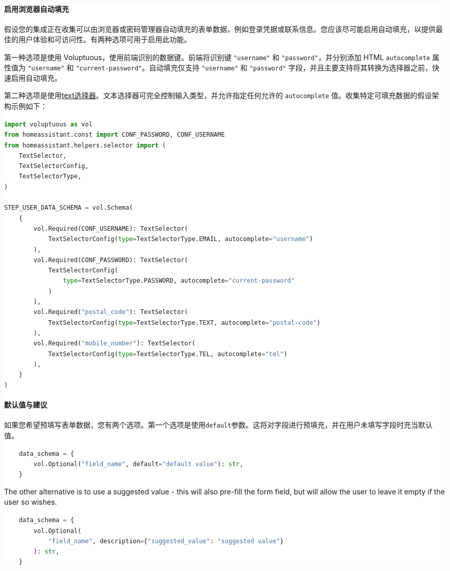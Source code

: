 #### 启用浏览器自动填充

假设您的集成正在收集可以由浏览器或密码管理器自动填充的表单数据，例如登录凭据或联系信息。您应该尽可能启用自动填充，以提供最佳的用户体验和可访问性。有两种选项可用于启用此功能。

第一种选项是使用 Voluptuous，使用前端识别的数据键。前端将识别键 `"username"` 和 `"password"`，并分别添加 HTML `autocomplete` 属性值为 `"username"` 和 `"current-password"`。自动填充仅支持 `"username"` 和 `"password"` 字段，并且主要支持将其转换为选择器之前，快速启用自动填充。

第二种选项是使用[text选择器](https://www.home-assistant.io/docs/blueprint/selectors/#text-selector)。文本选择器可完全控制输入类型，并允许指定任何允许的 `autocomplete` 值。收集特定可填充数据的假设架构示例如下：

```python
import voluptuous as vol
from homeassistant.const import CONF_PASSWORD, CONF_USERNAME
from homeassistant.helpers.selector import (
    TextSelector,
    TextSelectorConfig,
    TextSelectorType,
)

STEP_USER_DATA_SCHEMA = vol.Schema(
    {
        vol.Required(CONF_USERNAME): TextSelector(
            TextSelectorConfig(type=TextSelectorType.EMAIL, autocomplete="username")
        ),
        vol.Required(CONF_PASSWORD): TextSelector(
            TextSelectorConfig(
                type=TextSelectorType.PASSWORD, autocomplete="current-password"
            )
        ),
        vol.Required("postal_code"): TextSelector(
            TextSelectorConfig(type=TextSelectorType.TEXT, autocomplete="postal-code")
        ),
        vol.Required("mobile_number"): TextSelector(
            TextSelectorConfig(type=TextSelectorType.TEL, autocomplete="tel")
        ),
    }
)
```

#### 默认值与建议

如果您希望预填写表单数据，您有两个选项。第一个选项是使用`default`参数。这将对字段进行预填充，并在用户未填写字段时充当默认值。

```python
    data_schema = {
        vol.Optional("field_name", default="default value"): str,
    }
```

The other alternative is to use a suggested value - this will also pre-fill the form field, but will allow the user to leave it empty if the user so wishes.

```python
    data_schema = {
        vol.Optional(
            "field_name", description={"suggested_value": "suggested value"}
        ): str,
    }
```
